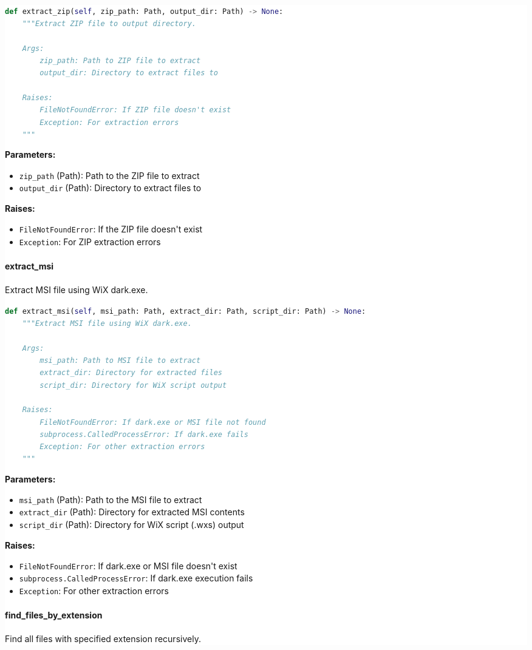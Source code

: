 ```python
def extract_zip(self, zip_path: Path, output_dir: Path) -> None:
    """Extract ZIP file to output directory.

    Args:
        zip_path: Path to ZIP file to extract
        output_dir: Directory to extract files to

    Raises:
        FileNotFoundError: If ZIP file doesn't exist
        Exception: For extraction errors
    """
```

**Parameters:**
- `zip_path` (Path): Path to the ZIP file to extract
- `output_dir` (Path): Directory to extract files to

**Raises:**
- `FileNotFoundError`: If the ZIP file doesn't exist
- `Exception`: For ZIP extraction errors

#### extract_msi

Extract MSI file using WiX dark.exe.

```python
def extract_msi(self, msi_path: Path, extract_dir: Path, script_dir: Path) -> None:
    """Extract MSI file using WiX dark.exe.

    Args:
        msi_path: Path to MSI file to extract
        extract_dir: Directory for extracted files
        script_dir: Directory for WiX script output

    Raises:
        FileNotFoundError: If dark.exe or MSI file not found
        subprocess.CalledProcessError: If dark.exe fails
        Exception: For other extraction errors
    """
```

**Parameters:**
- `msi_path` (Path): Path to the MSI file to extract
- `extract_dir` (Path): Directory for extracted MSI contents
- `script_dir` (Path): Directory for WiX script (.wxs) output

**Raises:**
- `FileNotFoundError`: If dark.exe or MSI file doesn't exist
- `subprocess.CalledProcessError`: If dark.exe execution fails
- `Exception`: For other extraction errors

#### find_files_by_extension

Find all files with specified extension recursively.
